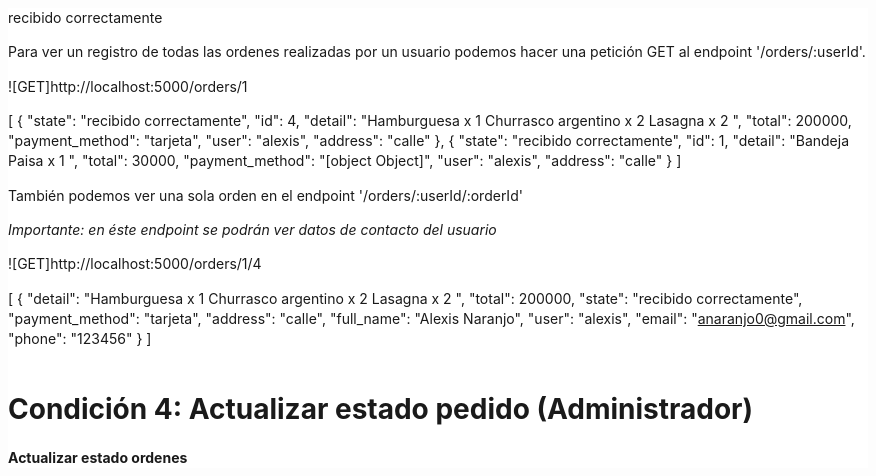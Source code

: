 recibido correctamente

Para ver un registro de todas las ordenes realizadas por un usuario podemos hacer una petición GET al endpoint '/orders/:userId'. 

![GET]http://localhost:5000/orders/1

[
    {
        "state": "recibido correctamente",
        "id": 4,
        "detail": "Hamburguesa x 1 Churrasco argentino x 2 Lasagna x 2 ",
        "total": 200000,
        "payment_method": "tarjeta",
        "user": "alexis",
        "address": "calle"
    },
    {
        "state": "recibido correctamente",
        "id": 1,
        "detail": "Bandeja Paisa x 1 ",
        "total": 30000,
        "payment_method": "[object Object]",
        "user": "alexis",
        "address": "calle"
    }
]

También podemos ver una sola orden en el endpoint '/orders/:userId/:orderId'

_Importante: en éste endpoint se podrán ver datos de contacto del usuario_

![GET]http://localhost:5000/orders/1/4

[
    {
        "detail": "Hamburguesa x 1 Churrasco argentino x 2 Lasagna x 2 ",
        "total": 200000,
        "state": "recibido correctamente",
        "payment_method": "tarjeta",
        "address": "calle",
        "full_name": "Alexis Naranjo",
        "user": "alexis",
        "email": "anaranjo0@gmail.com",
        "phone": "123456"
    }
]


# Condición 4: Actualizar estado pedido (Administrador)

**Actualizar estado ordenes**
